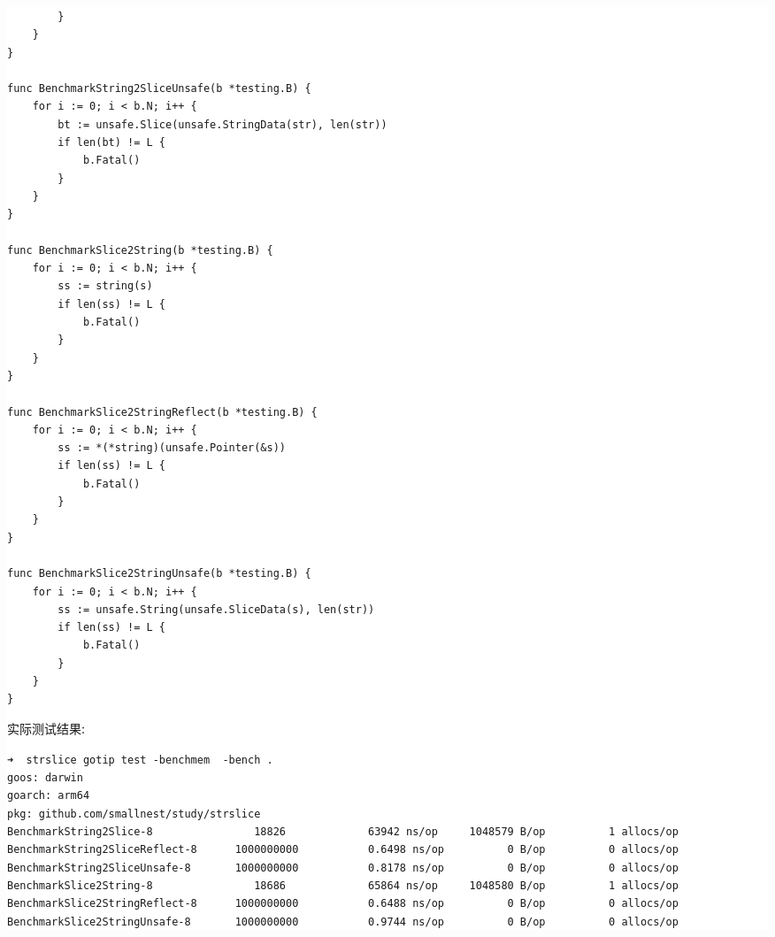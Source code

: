 ```
		}
	}
}

func BenchmarkString2SliceUnsafe(b *testing.B) {
	for i := 0; i < b.N; i++ {
		bt := unsafe.Slice(unsafe.StringData(str), len(str))
		if len(bt) != L {
			b.Fatal()
		}
	}
}

func BenchmarkSlice2String(b *testing.B) {
	for i := 0; i < b.N; i++ {
		ss := string(s)
		if len(ss) != L {
			b.Fatal()
		}
	}
}

func BenchmarkSlice2StringReflect(b *testing.B) {
	for i := 0; i < b.N; i++ {
		ss := *(*string)(unsafe.Pointer(&s))
		if len(ss) != L {
			b.Fatal()
		}
	}
}

func BenchmarkSlice2StringUnsafe(b *testing.B) {
	for i := 0; i < b.N; i++ {
		ss := unsafe.String(unsafe.SliceData(s), len(str))
		if len(ss) != L {
			b.Fatal()
		}
	}
}
```

实际测试结果:

```
➜  strslice gotip test -benchmem  -bench .
goos: darwin
goarch: arm64
pkg: github.com/smallnest/study/strslice
BenchmarkString2Slice-8          	   18826	         63942 ns/op	 1048579 B/op	       1 allocs/op
BenchmarkString2SliceReflect-8   	1000000000	         0.6498 ns/op	       0 B/op	       0 allocs/op
BenchmarkString2SliceUnsafe-8    	1000000000	         0.8178 ns/op	       0 B/op	       0 allocs/op
BenchmarkSlice2String-8          	   18686	         65864 ns/op	 1048580 B/op	       1 allocs/op
BenchmarkSlice2StringReflect-8   	1000000000	         0.6488 ns/op	       0 B/op	       0 allocs/op
BenchmarkSlice2StringUnsafe-8    	1000000000	         0.9744 ns/op	       0 B/op	       0 allocs/op
```
